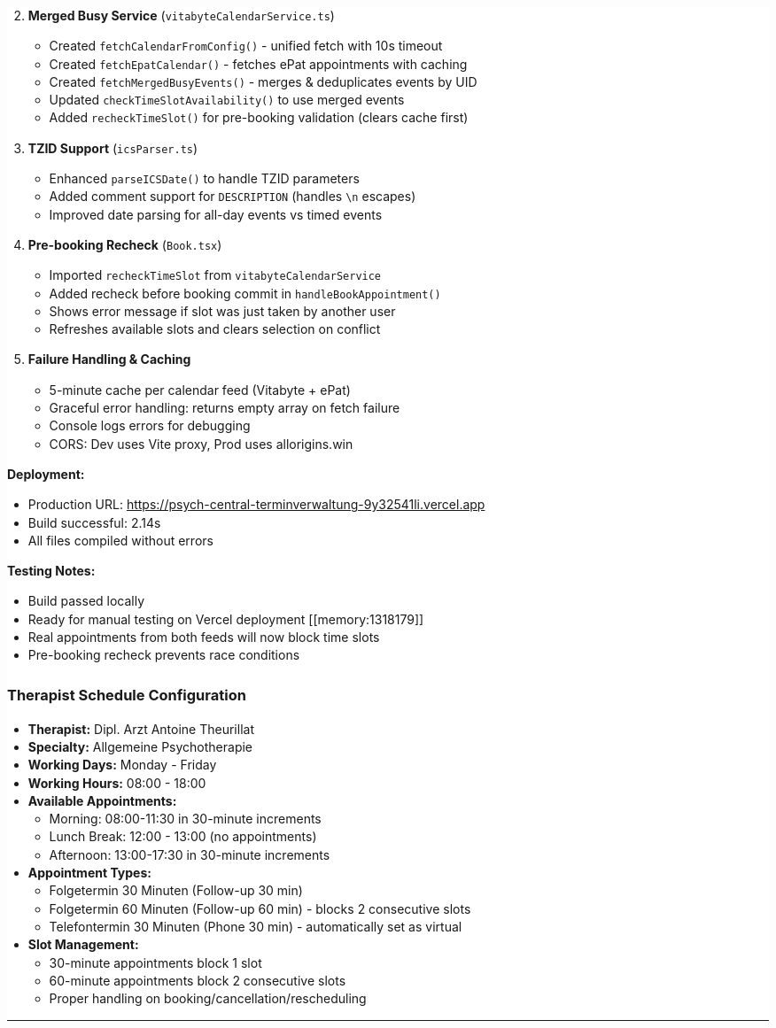 2. **Merged Busy Service** (`vitabyteCalendarService.ts`)
   - Created `fetchCalendarFromConfig()` - unified fetch with 10s timeout
   - Created `fetchEpatCalendar()` - fetches ePat appointments with caching
   - Created `fetchMergedBusyEvents()` - merges & deduplicates events by UID
   - Updated `checkTimeSlotAvailability()` to use merged events
   - Added `recheckTimeSlot()` for pre-booking validation (clears cache first)

3. **TZID Support** (`icsParser.ts`)
   - Enhanced `parseICSDate()` to handle TZID parameters
   - Added comment support for `DESCRIPTION` (handles `\n` escapes)
   - Improved date parsing for all-day events vs timed events

4. **Pre-booking Recheck** (`Book.tsx`)
   - Imported `recheckTimeSlot` from `vitabyteCalendarService`
   - Added recheck before booking commit in `handleBookAppointment()`
   - Shows error message if slot was just taken by another user
   - Refreshes available slots and clears selection on conflict

5. **Failure Handling & Caching**
   - 5-minute cache per calendar feed (Vitabyte + ePat)
   - Graceful error handling: returns empty array on fetch failure
   - Console logs errors for debugging
   - CORS: Dev uses Vite proxy, Prod uses allorigins.win

**Deployment:**
- Production URL: https://psych-central-terminverwaltung-9y32541li.vercel.app
- Build successful: 2.14s
- All files compiled without errors

**Testing Notes:**
- Build passed locally
- Ready for manual testing on Vercel deployment [[memory:1318179]]
- Real appointments from both feeds will now block time slots
- Pre-booking recheck prevents race conditions

### Therapist Schedule Configuration
- **Therapist:** Dipl. Arzt Antoine Theurillat
- **Specialty:** Allgemeine Psychotherapie
- **Working Days:** Monday - Friday
- **Working Hours:** 08:00 - 18:00
- **Available Appointments:**
  - Morning: 08:00-11:30 in 30-minute increments
  - Lunch Break: 12:00 - 13:00 (no appointments)
  - Afternoon: 13:00-17:30 in 30-minute increments
- **Appointment Types:**
  - Folgetermin 30 Minuten (Follow-up 30 min)
  - Folgetermin 60 Minuten (Follow-up 60 min) - blocks 2 consecutive slots
  - Telefontermin 30 Minuten (Phone 30 min) - automatically set as virtual
- **Slot Management:**
  - 30-minute appointments block 1 slot
  - 60-minute appointments block 2 consecutive slots
  - Proper handling on booking/cancellation/rescheduling

---